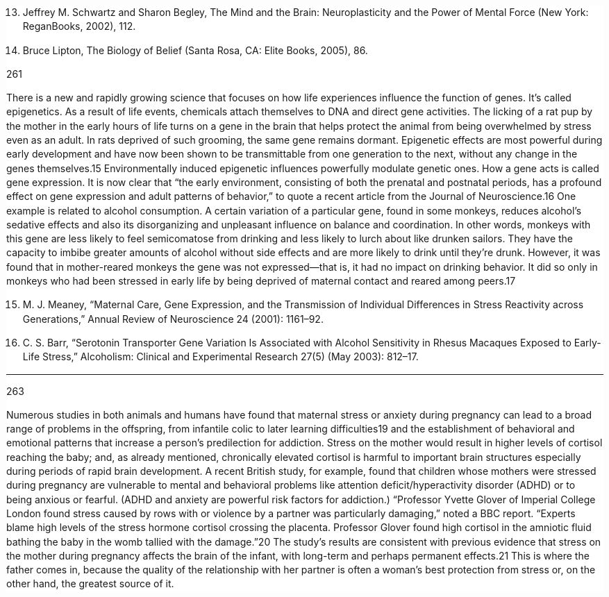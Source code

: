 13. Jeffrey M. Schwartz and Sharon Begley, The Mind and the Brain: Neuroplasticity and the Power of Mental Force (New York: ReganBooks, 2002), 112.

14. Bruce Lipton, The Biology of Belief (Santa Rosa, CA: Elite Books, 2005), 86.

261

There is a new and rapidly growing science that focuses on how life experiences influence the function of genes. It’s called epigenetics. As a result of life events, chemicals attach themselves to DNA and direct gene activities. The licking of a rat pup by the mother in the early hours of life turns on a gene in the brain that helps protect the animal from being overwhelmed by stress even as an adult. In rats deprived of such grooming, the same gene remains dormant. Epigenetic effects are most powerful during early development and have now been shown to be transmittable from one generation to the next, without any change in the genes themselves.15 Environmentally induced epigenetic influences powerfully modulate genetic ones. How a gene acts is called gene expression. It is now clear that “the early environment, consisting of both the prenatal and postnatal periods, has a profound effect on gene expression and adult patterns of behavior,” to quote a recent article from the Journal of Neuroscience.16 One example is related to alcohol consumption. A certain variation of a particular gene, found in some monkeys, reduces alcohol’s sedative effects and also its disorganizing and unpleasant influence on balance and coordination. In other words, monkeys with this gene are less likely to feel semicomatose from drinking and less likely to lurch about like drunken sailors. They have the capacity to imbibe greater amounts of alcohol without side effects and are more likely to drink until they’re drunk. However, it was found that in mother-reared monkeys the gene was not expressed—that is, it had no impact on drinking behavior. It did so only in monkeys who had been stressed in early life by being deprived of maternal contact and reared among peers.17

15. M. J. Meaney, “Maternal Care, Gene Expression, and the Transmission of Individual Differences in Stress Reactivity across Generations,” Annual Review of Neuroscience 24 (2001): 1161–92.

17. C. S. Barr, “Serotonin Transporter Gene Variation Is Associated with Alcohol Sensitivity in Rhesus Macaques Exposed to Early-Life Stress,” Alcoholism: Clinical and Experimental Research 27(5) (May 2003): 812–17.

---

263

Numerous studies in both animals and humans have found that maternal stress or anxiety during pregnancy can lead to a broad range of problems in the offspring, from infantile colic to later learning difficulties19 and the establishment of behavioral and emotional patterns that increase a person’s predilection for addiction. Stress on the mother would result in higher levels of cortisol reaching the baby; and, as already mentioned, chronically elevated cortisol is harmful to important brain structures especially during periods of rapid brain development. A recent British study, for example, found that children whose mothers were stressed during pregnancy are vulnerable to mental and behavioral problems like attention deficit/hyperactivity disorder (ADHD) or to being anxious or fearful. (ADHD and anxiety are powerful risk factors for addiction.) “Professor Yvette Glover of Imperial College London found stress caused by rows with or violence by a partner was particularly damaging,” noted a BBC report. “Experts blame high levels of the stress hormone cortisol crossing the placenta. Professor Glover found high cortisol in the amniotic fluid bathing the baby in the womb tallied with the damage.”20 The study’s results are consistent with previous evidence that stress on the mother during pregnancy affects the brain of the infant, with long-term and perhaps permanent effects.21 This is where the father comes in, because the quality of the relationship with her partner is often a woman’s best protection from stress or, on the other hand, the greatest source of it.

